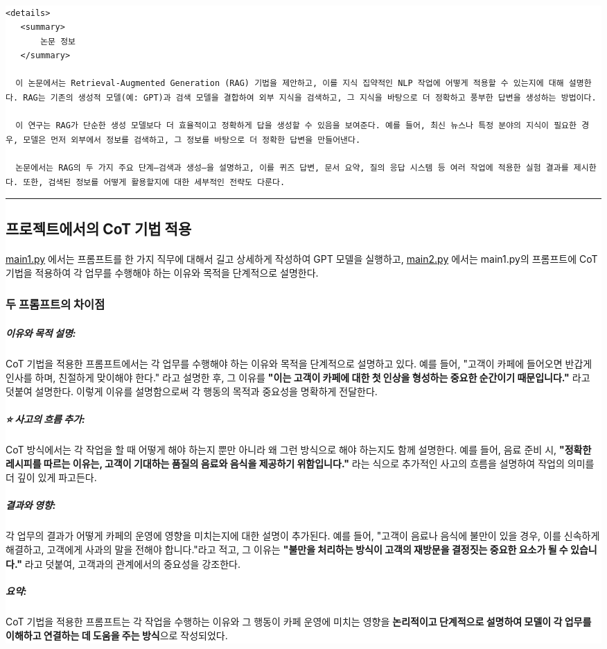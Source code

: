     <details>
       <summary>
           논문 정보
       </summary>

      이 논문에서는 Retrieval-Augmented Generation (RAG) 기법을 제안하고, 이를 지식 집약적인 NLP 작업에 어떻게 적용할 수 있는지에 대해 설명한다. RAG는 기존의 생성적 모델(예: GPT)과 검색 모델을 결합하여 외부 지식을 검색하고, 그 지식을 바탕으로 더 정확하고 풍부한 답변을 생성하는 방법이다.

      이 연구는 RAG가 단순한 생성 모델보다 더 효율적이고 정확하게 답을 생성할 수 있음을 보여준다. 예를 들어, 최신 뉴스나 특정 분야의 지식이 필요한 경우, 모델은 먼저 외부에서 정보를 검색하고, 그 정보를 바탕으로 더 정확한 답변을 만들어낸다.

      논문에서는 RAG의 두 가지 주요 단계—검색과 생성—을 설명하고, 이를 퀴즈 답변, 문서 요약, 질의 응답 시스템 등 여러 작업에 적용한 실험 결과를 제시한다. 또한, 검색된 정보를 어떻게 활용할지에 대한 세부적인 전략도 다룬다.

   </details>

---

## 프로젝트에서의 CoT 기법 적용

[main1.py](https://github.com/ohsen12/Assignment/blob/main/LLM_Assignment/LLM_GPT_03/main/main1.py) 에서는 프롬프트를 한 가지 직무에 대해서 길고 상세하게 작성하여 GPT 모델을 실행하고,
[main2.py](https://github.com/ohsen12/Assignment/blob/main/LLM_Assignment/LLM_GPT_03/main/main2.py) 에서는 main1.py의 프롬프트에 CoT 기법을 적용하여 각 업무를 수행해야 하는 이유와 목적을 단계적으로 설명한다.

### 두 프롬프트의 차이점

##### 이유와 목적 설명:
CoT 기법을 적용한 프롬프트에서는 각 업무를 수행해야 하는 이유와 목적을 단계적으로 설명하고 있다. 
예를 들어, "고객이 카페에 들어오면 반갑게 인사를 하며, 친절하게 맞이해야 한다." 라고 설명한 후, 그 이유를 **"이는 고객이 카페에 대한 첫 인상을 형성하는 중요한 순간이기 때문입니다."** 라고 덧붙여 설명한다.
이렇게 이유를 설명함으로써 각 행동의 목적과 중요성을 명확하게 전달한다.

##### ⭐️ 사고의 흐름 추가:
CoT 방식에서는 각 작업을 할 때 어떻게 해야 하는지 뿐만 아니라 왜 그런 방식으로 해야 하는지도 함께 설명한다. 
예를 들어, 음료 준비 시, **"정확한 레시피를 따르는 이유는, 고객이 기대하는 품질의 음료와 음식을 제공하기 위함입니다."** 라는 식으로 추가적인 사고의 흐름을 설명하여 작업의 의미를 더 깊이 있게 파고든다.

##### 결과와 영향:
각 업무의 결과가 어떻게 카페의 운영에 영향을 미치는지에 대한 설명이 추가된다. 
예를 들어, "고객이 음료나 음식에 불만이 있을 경우, 이를 신속하게 해결하고, 고객에게 사과의 말을 전해야 합니다."라고 적고, 그 이유는 **"불만을 처리하는 방식이 고객의 재방문을 결정짓는 중요한 요소가 될 수 있습니다."** 라고 덧붙여, 고객과의 관계에서의 중요성을 강조한다.

##### 요약:
CoT 기법을 적용한 프롬프트는 각 작업을 수행하는 이유와 그 행동이 카페 운영에 미치는 영향을 **논리적이고 단계적으로 설명하여 모델이 각 업무를 이해하고 연결하는 데 도움을 주는 방식**으로 작성되었다.
